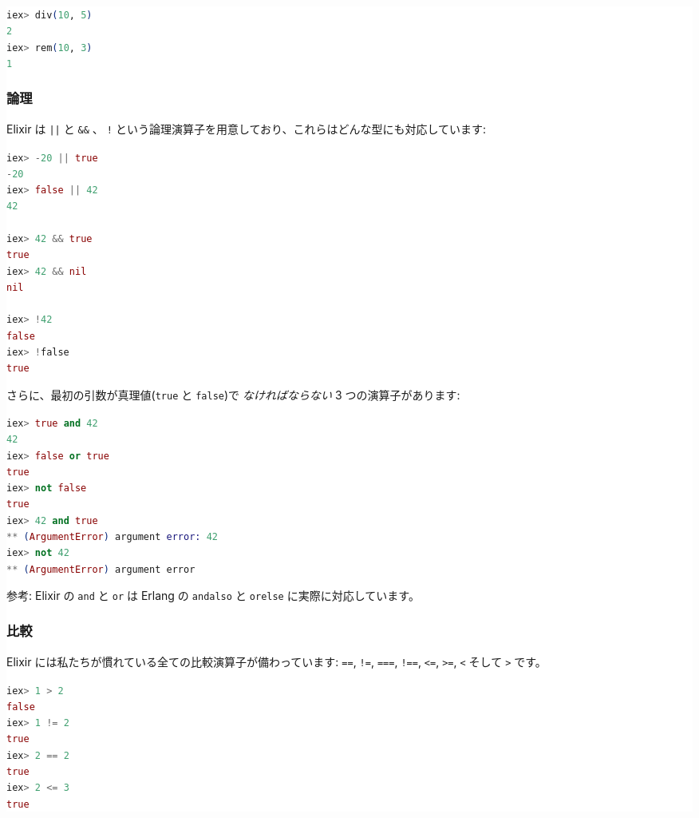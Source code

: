 ```elixir
iex> div(10, 5)
2
iex> rem(10, 3)
1
```

### 論理

Elixir は `||` と `&&` 、 `!` という論理演算子を用意しており、これらはどんな型にも対応しています:

```elixir
iex> -20 || true
-20
iex> false || 42
42

iex> 42 && true
true
iex> 42 && nil
nil

iex> !42
false
iex> !false
true
```

さらに、最初の引数が真理値(`true` と `false`)で _なければならない_ 3 つの演算子があります:

```elixir
iex> true and 42
42
iex> false or true
true
iex> not false
true
iex> 42 and true
** (ArgumentError) argument error: 42
iex> not 42
** (ArgumentError) argument error
```

参考: Elixir の `and` と `or` は Erlang の `andalso` と `orelse` に実際に対応しています。

### 比較

Elixir には私たちが慣れている全ての比較演算子が備わっています: `==`, `!=`, `===`, `!==`, `<=`, `>=`, `<` そして `>` です。

```elixir
iex> 1 > 2
false
iex> 1 != 2
true
iex> 2 == 2
true
iex> 2 <= 3
true
```
